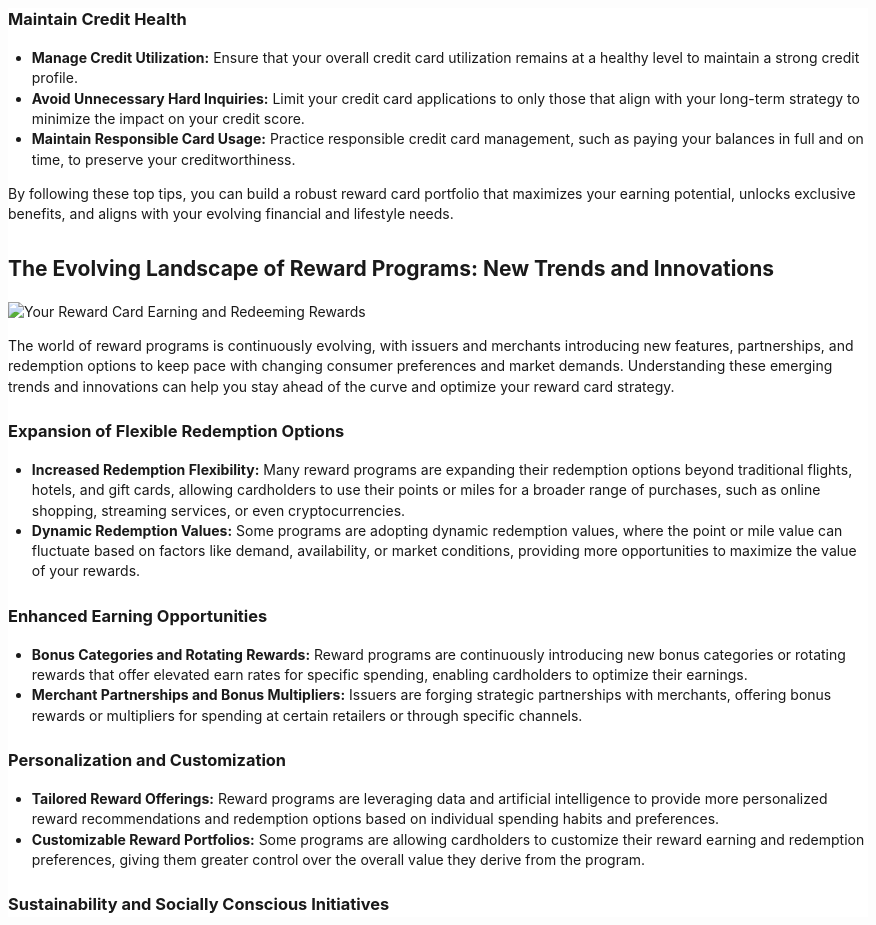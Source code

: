 ### Maintain Credit Health

* **Manage Credit Utilization:** Ensure that your overall credit card utilization remains at a healthy level to maintain a strong credit profile.
* **Avoid Unnecessary Hard Inquiries:** Limit your credit card applications to only those that align with your long-term strategy to minimize the impact on your credit score.
* **Maintain Responsible Card Usage:** Practice responsible credit card management, such as paying your balances in full and on time, to preserve your creditworthiness.

By following these top tips, you can build a robust reward card portfolio that maximizes your earning potential, unlocks exclusive benefits, and aligns with your evolving financial and lifestyle needs.

The Evolving Landscape of Reward Programs: New Trends and Innovations
---------------------------------------------------------------------

![Your Reward Card  Earning and Redeeming Rewards](https://images.pexels.com/photos/4197491/pexels-photo-4197491.jpeg?auto=compress&cs=tinysrgb&fit=crop&w=1000&h=500)

The world of reward programs is continuously evolving, with issuers and merchants introducing new features, partnerships, and redemption options to keep pace with changing consumer preferences and market demands. Understanding these emerging trends and innovations can help you stay ahead of the curve and optimize your reward card strategy.

### Expansion of Flexible Redemption Options

* **Increased Redemption Flexibility:** Many reward programs are expanding their redemption options beyond traditional flights, hotels, and gift cards, allowing cardholders to use their points or miles for a broader range of purchases, such as online shopping, streaming services, or even cryptocurrencies.
* **Dynamic Redemption Values:** Some programs are adopting dynamic redemption values, where the point or mile value can fluctuate based on factors like demand, availability, or market conditions, providing more opportunities to maximize the value of your rewards.

### Enhanced Earning Opportunities

* **Bonus Categories and Rotating Rewards:** Reward programs are continuously introducing new bonus categories or rotating rewards that offer elevated earn rates for specific spending, enabling cardholders to optimize their earnings.
* **Merchant Partnerships and Bonus Multipliers:** Issuers are forging strategic partnerships with merchants, offering bonus rewards or multipliers for spending at certain retailers or through specific channels.

### Personalization and Customization

* **Tailored Reward Offerings:** Reward programs are leveraging data and artificial intelligence to provide more personalized reward recommendations and redemption options based on individual spending habits and preferences.
* **Customizable Reward Portfolios:** Some programs are allowing cardholders to customize their reward earning and redemption preferences, giving them greater control over the overall value they derive from the program.

### Sustainability and Socially Conscious Initiatives
